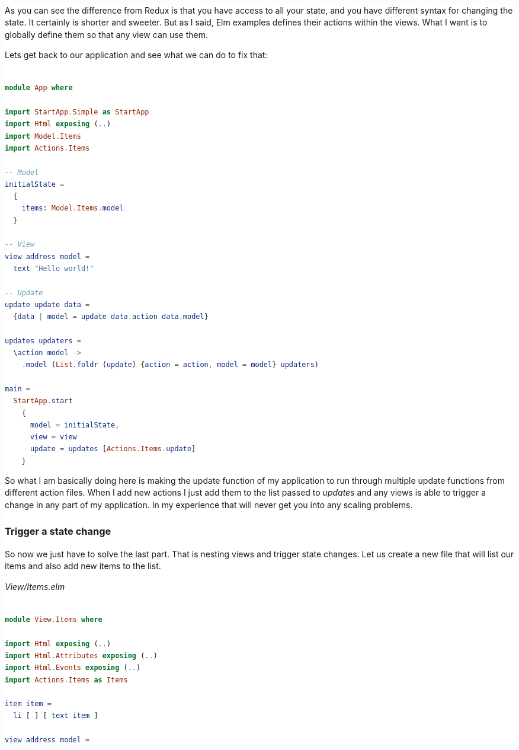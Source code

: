 As you can see the difference from Redux is that you have access to all your state, and you have different syntax for changing the state. It certainly is shorter and sweeter. But as I said, Elm examples defines their actions within the views. What I want is to globally define them so that any view can use them.

Lets get back to our application and see what we can do to fix that:

```elm

module App where

import StartApp.Simple as StartApp
import Html exposing (..)
import Model.Items
import Actions.Items

-- Model
initialState =
  {
    items: Model.Items.model
  }

-- View
view address model =
  text "Hello world!"

-- Update
update update data =
  {data | model = update data.action data.model}

updates updaters =
  \action model ->
    .model (List.foldr (update) {action = action, model = model} updaters)

main =
  StartApp.start
    {
      model = initialState,
      view = view
      update = updates [Actions.Items.update]
    }
```

So what I am basically doing here is making the update function of my application to run through multiple update functions from different action files. When I add new actions I just add them to the list passed to *updates* and any views is able to trigger a change in any part of my application. In my experience that will never get you into any scaling problems.

### Trigger a state change
So now we just have to solve the last part. That is nesting views and trigger state changes. Let us create a new file that will list our items and also add new items to the list.

*View/Items.elm*
```elm

module View.Items where

import Html exposing (..)
import Html.Attributes exposing (..)
import Html.Events exposing (..)
import Actions.Items as Items

item item =
  li [ ] [ text item ]

view address model =
```